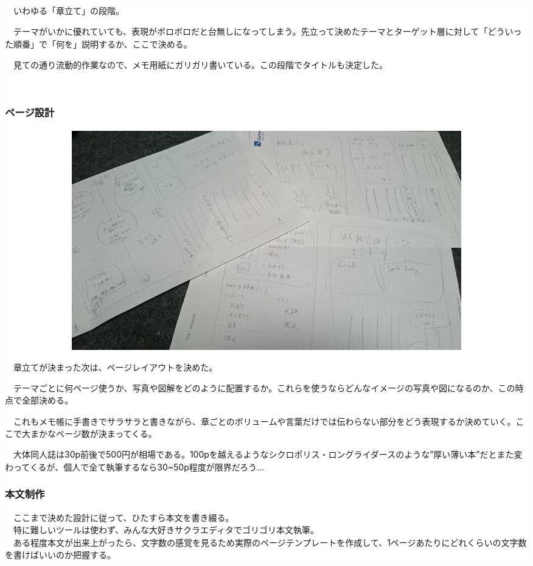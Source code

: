 　いわゆる「章立て」の段階。

　テーマがいかに優れていても、表現がボロボロだと台無しになってしまう。先立って決めたテーマとターゲット層に対して「どういった順番」で「何を」説明するか、ここで決める。

　見ての通り流動的作業なので、メモ用紙にガリガリ書いている。この段階でタイトルも決定した。

　

### ページ設計

<div class="separator" style="clear: both; text-align: center;">
  <img border="0" height="360" src="./DSC_7733.jpg" width="640" />
</div>

　章立てが決まった次は、ページレイアウトを決めた。

　テーマごとに何ページ使うか、写真や図解をどのように配置するか。これらを使うならどんなイメージの写真や図になるのか、この時点で全部決める。

　これもメモ帳に手書きでサラサラと書きながら、章ごとのボリュームや言葉だけでは伝わらない部分をどう表現するか決めていく。ここで大まかなページ数が決まってくる。

　大体同人誌は30p前後で500円が相場である。100pを越えるようなシクロポリス・ロングライダースのような&#8221;厚い薄い本&#8221;だとまた変わってくるが、個人で全て執筆するなら30~50p程度が限界だろう…



### 本文制作

<div>
  　ここまで決めた設計に従って、ひたすら本文を書き綴る。
</div>

<div>
  　特に難しいツールは使わず、みんな大好きサクラエディタでゴリゴリ本文執筆。
</div>

<div>
</div>

<div>
  　ある程度本文が出来上がったら、文字数の感覚を見るため実際のページテンプレートを作成して、1ページあたりにどれくらいの文字数を書けばいいのか把握する。
</div>
